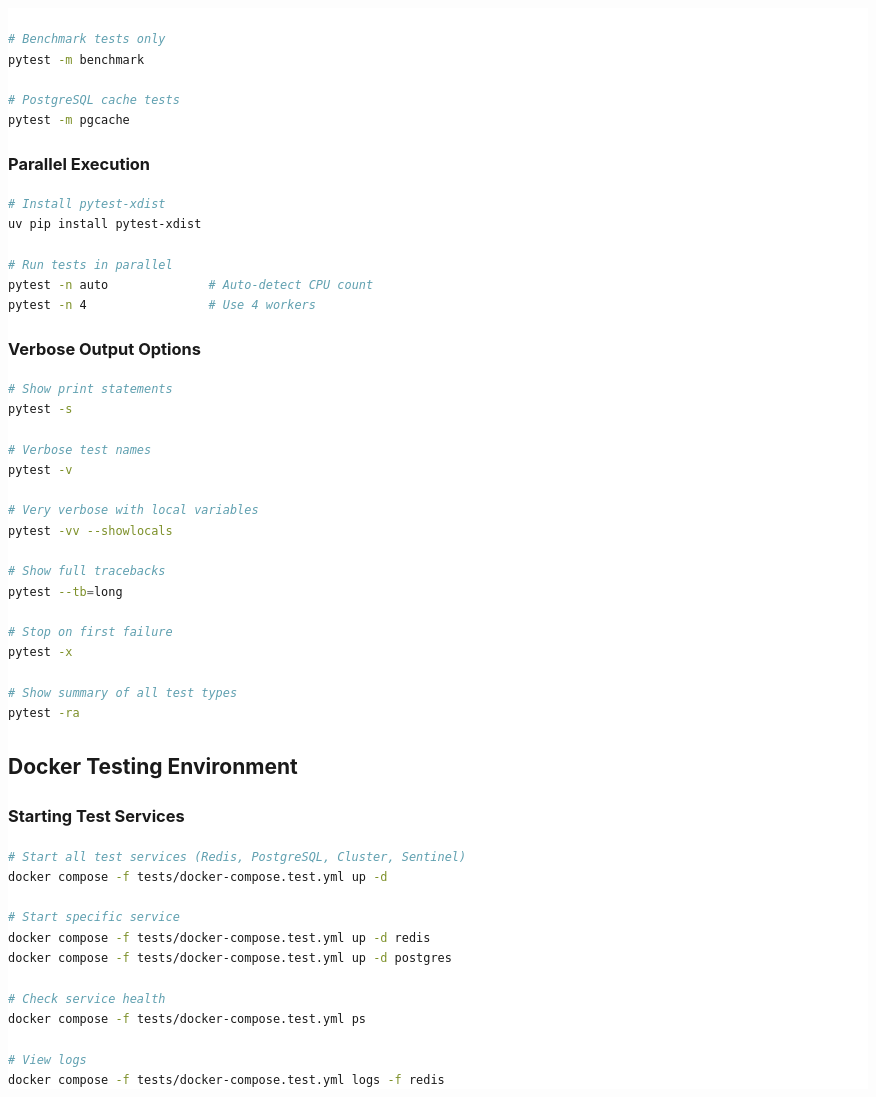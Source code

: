 ```bash

# Benchmark tests only
pytest -m benchmark

# PostgreSQL cache tests
pytest -m pgcache
```

### Parallel Execution

```bash
# Install pytest-xdist
uv pip install pytest-xdist

# Run tests in parallel
pytest -n auto              # Auto-detect CPU count
pytest -n 4                 # Use 4 workers
```

### Verbose Output Options

```bash
# Show print statements
pytest -s

# Verbose test names
pytest -v

# Very verbose with local variables
pytest -vv --showlocals

# Show full tracebacks
pytest --tb=long

# Stop on first failure
pytest -x

# Show summary of all test types
pytest -ra
```

## Docker Testing Environment

### Starting Test Services

```bash
# Start all test services (Redis, PostgreSQL, Cluster, Sentinel)
docker compose -f tests/docker-compose.test.yml up -d

# Start specific service
docker compose -f tests/docker-compose.test.yml up -d redis
docker compose -f tests/docker-compose.test.yml up -d postgres

# Check service health
docker compose -f tests/docker-compose.test.yml ps

# View logs
docker compose -f tests/docker-compose.test.yml logs -f redis
```
